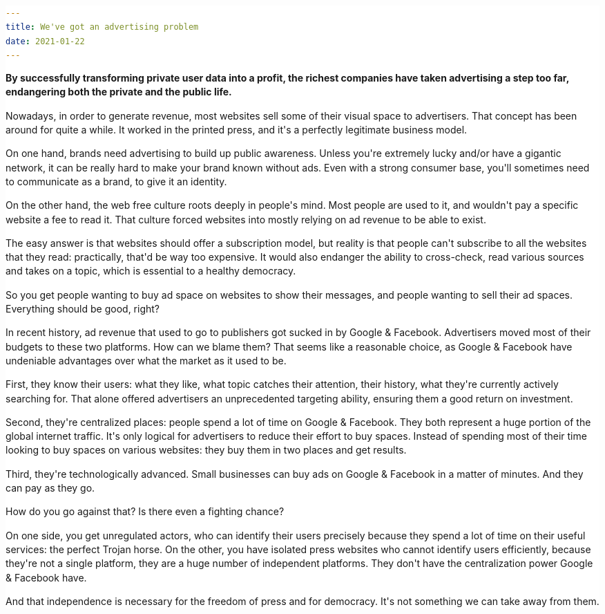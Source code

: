 ```yaml
---
title: We've got an advertising problem
date: 2021-01-22
---
```


**By successfully transforming private user data into a profit, the richest companies have taken advertising a step too far, endangering both the private and the public life.**

Nowadays, in order to generate revenue, most websites sell some of their visual space to advertisers. That concept has been around for quite a while. It worked in the printed press, and it's a perfectly legitimate business model.

On one hand, brands need advertising to build up public awareness. Unless you're extremely lucky and/or have a gigantic network, it can be really hard to make your brand known without ads. Even with a strong consumer base, you'll sometimes need to communicate as a brand, to give it an identity.

On the other hand, the web free culture roots deeply in people's mind. Most people are used to it, and wouldn't pay a specific website a fee to read it. That culture forced websites into mostly relying on ad revenue to be able to exist.

The easy answer is that websites should offer a subscription model, but reality is that people can't subscribe to all the websites that they read: practically, that'd be way too expensive. It would also endanger the ability to cross-check, read various sources and takes on a topic, which is essential to a healthy democracy.

So you get people wanting to buy ad space on websites to show their messages, and people wanting to sell their ad spaces. Everything should be good, right?

In recent history, ad revenue that used to go to publishers got sucked in by Google & Facebook. Advertisers moved most of their budgets to these two platforms. How can we blame them? That seems like a reasonable choice, as Google & Facebook have undeniable advantages over what the market as it used to be.

First, they know their users: what they like, what topic catches their attention, their history, what they're currently actively searching for. That alone offered advertisers an unprecedented targeting ability, ensuring them a good return on investment.

Second, they're centralized places: people spend a lot of time on Google & Facebook. They both represent a huge portion of the global internet traffic. It's only logical for advertisers to reduce their effort to buy spaces. Instead of spending most of their time looking to buy spaces on various websites: they buy them in two places and get results.

Third, they're technologically advanced. Small businesses can buy ads on Google & Facebook in a matter of minutes. And they can pay as they go.

How do you go against that? Is there even a fighting chance?

On one side, you get unregulated actors, who can identify their users precisely because they spend a lot of time on their useful services: the perfect Trojan horse. On the other, you have isolated press websites who cannot identify users efficiently, because they're not a single platform, they are a huge number of independent platforms. They don't have the centralization power Google & Facebook have.

And that independence is necessary for the freedom of press and for democracy. It's not something we can take away from them.
